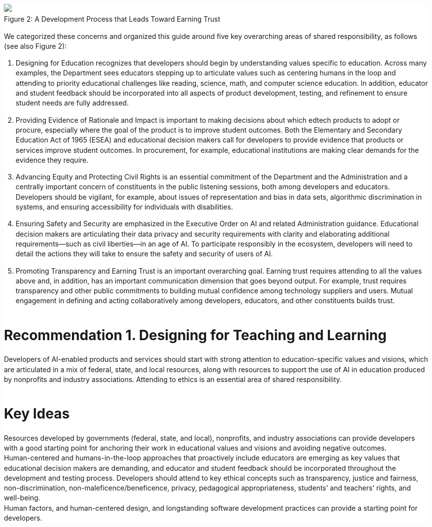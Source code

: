 ![](img/60f456996cd18f3efab3ab0d7851cf51502f9a8551d21f92b6102735aa738fec.jpg)  
Figure 2: A Development Process that Leads Toward Earning Trust

We categorized these concerns and organized this guide around five key overarching areas of shared responsibility, as follows (see also Figure 2):

1. Designing for Education recognizes that developers should begin by understanding values specific to education. Across many examples, the Department sees educators stepping up to articulate values such as centering humans in the loop and attending to priority educational challenges like reading, science, math, and computer science education. In addition, educator and student feedback should be incorporated into all aspects of product development, testing, and refinement to ensure student needs are fully addressed.

2. Providing Evidence of Rationale and Impact is important to making decisions about which edtech products to adopt or procure, especially where the goal of the product is to improve student outcomes. Both the Elementary and Secondary Education Act of 1965 (ESEA) and educational decision makers call for developers to provide evidence that products or services improve student outcomes. In procurement, for example, educational institutions are making clear demands for the evidence they require.

3. Advancing Equity and Protecting Civil Rights is an essential commitment of the Department and the Administration and a centrally important concern of constituents in the public listening sessions, both among developers and educators. Developers should be vigilant, for example, about issues of representation and bias in data sets, algorithmic discrimination in systems, and ensuring accessibility for individuals with disabilities.

4. Ensuring Safety and Security are emphasized in the Executive Order on AI and related Administration guidance. Educational decision makers are articulating their data privacy and security requirements with clarity and elaborating additional requirements—such as civil liberties—in an age of AI. To participate responsibly in the ecosystem, developers will need to detail the actions they will take to ensure the safety and security of users of AI.

5. Promoting Transparency and Earning Trust is an important overarching goal. Earning trust requires attending to all the values above and, in addition, has an important communication dimension that goes beyond output. For example, trust requires transparency and other public commitments to building mutual confidence among technology suppliers and users. Mutual engagement in defining and acting collaboratively among developers, educators, and other constituents builds trust.

# Recommendation 1. Designing for Teaching and Learning

Developers of AI-enabled products and services should start with strong attention to education-specific values and visions, which are articulated in a mix of federal, state, and local resources, along with resources to support the use of AI in education produced by nonprofits and industry associations. Attending to ethics is an essential area of shared responsibility.

# Key Ideas

Resources developed by governments (federal, state, and local), nonprofits, and industry associations can provide developers with a good starting point for anchoring their work in educational values and visions and avoiding negative outcomes.   
Human-centered and humans-in-the-loop approaches that proactively include educators are emerging as key values that educational decision makers are demanding, and educator and student feedback should be incorporated throughout the development and testing process. Developers should attend to key ethical concepts such as transparency, justice and fairness, non-discrimination, non-maleficence/beneficence, privacy, pedagogical appropriateness, students’ and teachers’ rights, and well-being.   
Human factors, and human-centered design, and longstanding software development practices can provide a starting point for developers.
